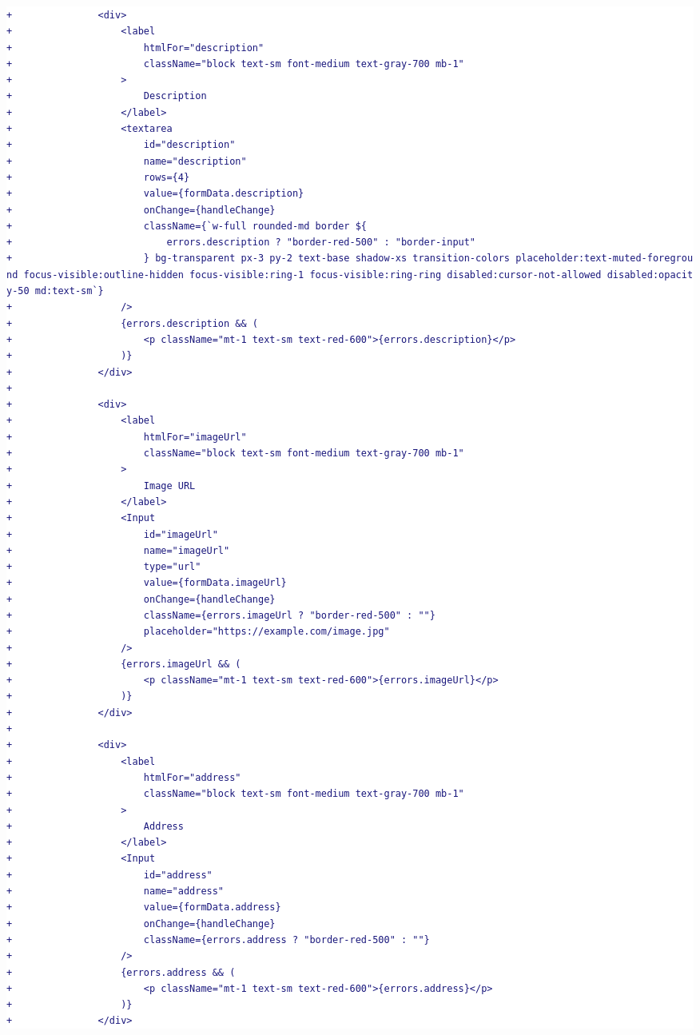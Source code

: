 ```diff
+ 				<div>
+ 					<label
+ 						htmlFor="description"
+ 						className="block text-sm font-medium text-gray-700 mb-1"
+ 					>
+ 						Description
+ 					</label>
+ 					<textarea
+ 						id="description"
+ 						name="description"
+ 						rows={4}
+ 						value={formData.description}
+ 						onChange={handleChange}
+ 						className={`w-full rounded-md border ${
+ 							errors.description ? "border-red-500" : "border-input"
+ 						} bg-transparent px-3 py-2 text-base shadow-xs transition-colors placeholder:text-muted-foreground focus-visible:outline-hidden focus-visible:ring-1 focus-visible:ring-ring disabled:cursor-not-allowed disabled:opacity-50 md:text-sm`}
+ 					/>
+ 					{errors.description && (
+ 						<p className="mt-1 text-sm text-red-600">{errors.description}</p>
+ 					)}
+ 				</div>
+ 
+ 				<div>
+ 					<label
+ 						htmlFor="imageUrl"
+ 						className="block text-sm font-medium text-gray-700 mb-1"
+ 					>
+ 						Image URL
+ 					</label>
+ 					<Input
+ 						id="imageUrl"
+ 						name="imageUrl"
+ 						type="url"
+ 						value={formData.imageUrl}
+ 						onChange={handleChange}
+ 						className={errors.imageUrl ? "border-red-500" : ""}
+ 						placeholder="https://example.com/image.jpg"
+ 					/>
+ 					{errors.imageUrl && (
+ 						<p className="mt-1 text-sm text-red-600">{errors.imageUrl}</p>
+ 					)}
+ 				</div>
+ 
+ 				<div>
+ 					<label
+ 						htmlFor="address"
+ 						className="block text-sm font-medium text-gray-700 mb-1"
+ 					>
+ 						Address
+ 					</label>
+ 					<Input
+ 						id="address"
+ 						name="address"
+ 						value={formData.address}
+ 						onChange={handleChange}
+ 						className={errors.address ? "border-red-500" : ""}
+ 					/>
+ 					{errors.address && (
+ 						<p className="mt-1 text-sm text-red-600">{errors.address}</p>
+ 					)}
+ 				</div>
```